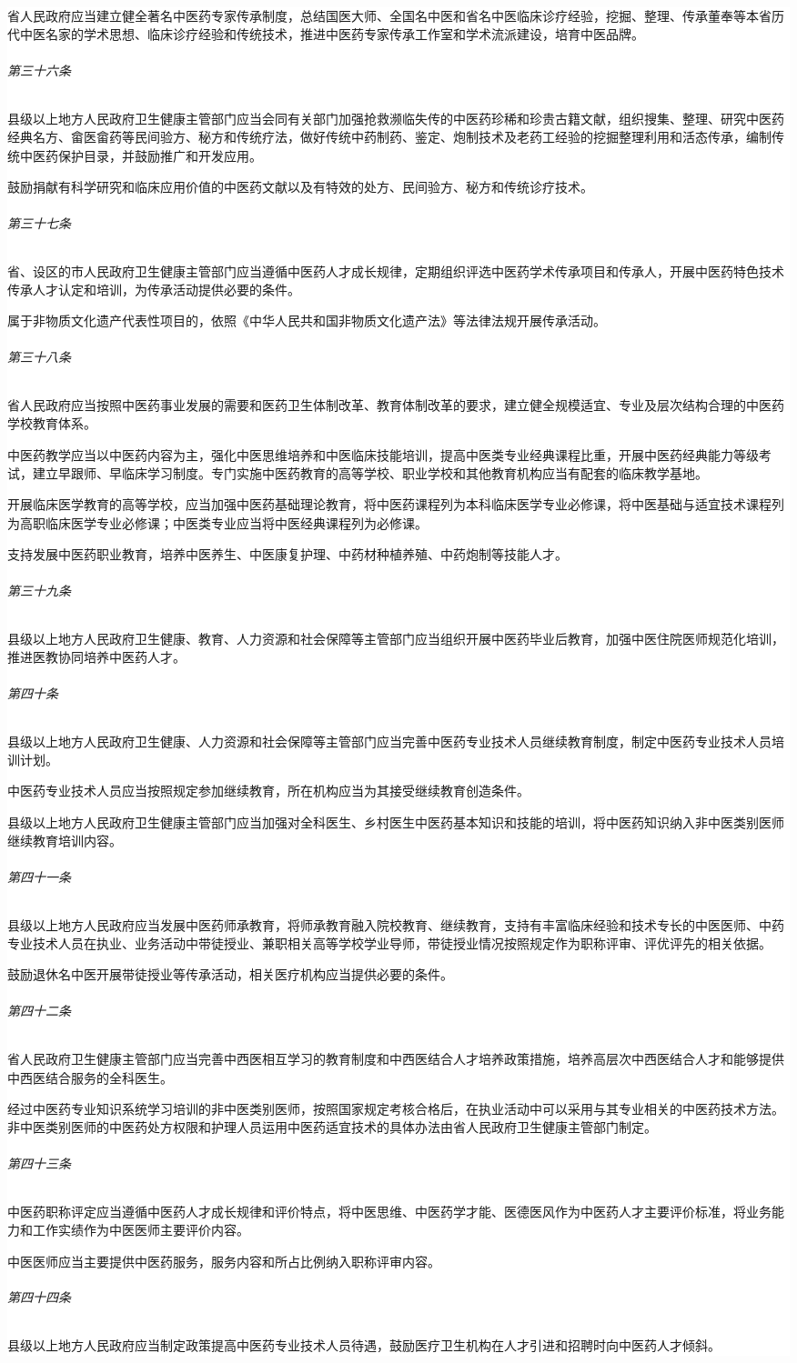 省人民政府应当建立健全著名中医药专家传承制度，总结国医大师、全国名中医和省名中医临床诊疗经验，挖掘、整理、传承董奉等本省历代中医名家的学术思想、临床诊疗经验和传统技术，推进中医药专家传承工作室和学术流派建设，培育中医品牌。

###### 第三十六条

县级以上地方人民政府卫生健康主管部门应当会同有关部门加强抢救濒临失传的中医药珍稀和珍贵古籍文献，组织搜集、整理、研究中医药经典名方、畲医畲药等民间验方、秘方和传统疗法，做好传统中药制药、鉴定、炮制技术及老药工经验的挖掘整理利用和活态传承，编制传统中医药保护目录，并鼓励推广和开发应用。

鼓励捐献有科学研究和临床应用价值的中医药文献以及有特效的处方、民间验方、秘方和传统诊疗技术。

###### 第三十七条

省、设区的市人民政府卫生健康主管部门应当遵循中医药人才成长规律，定期组织评选中医药学术传承项目和传承人，开展中医药特色技术传承人才认定和培训，为传承活动提供必要的条件。

属于非物质文化遗产代表性项目的，依照《中华人民共和国非物质文化遗产法》等法律法规开展传承活动。

###### 第三十八条

省人民政府应当按照中医药事业发展的需要和医药卫生体制改革、教育体制改革的要求，建立健全规模适宜、专业及层次结构合理的中医药学校教育体系。

中医药教学应当以中医药内容为主，强化中医思维培养和中医临床技能培训，提高中医类专业经典课程比重，开展中医药经典能力等级考试，建立早跟师、早临床学习制度。专门实施中医药教育的高等学校、职业学校和其他教育机构应当有配套的临床教学基地。

开展临床医学教育的高等学校，应当加强中医药基础理论教育，将中医药课程列为本科临床医学专业必修课，将中医基础与适宜技术课程列为高职临床医学专业必修课；中医类专业应当将中医经典课程列为必修课。

支持发展中医药职业教育，培养中医养生、中医康复护理、中药材种植养殖、中药炮制等技能人才。

###### 第三十九条

县级以上地方人民政府卫生健康、教育、人力资源和社会保障等主管部门应当组织开展中医药毕业后教育，加强中医住院医师规范化培训，推进医教协同培养中医药人才。

###### 第四十条

县级以上地方人民政府卫生健康、人力资源和社会保障等主管部门应当完善中医药专业技术人员继续教育制度，制定中医药专业技术人员培训计划。

中医药专业技术人员应当按照规定参加继续教育，所在机构应当为其接受继续教育创造条件。

县级以上地方人民政府卫生健康主管部门应当加强对全科医生、乡村医生中医药基本知识和技能的培训，将中医药知识纳入非中医类别医师继续教育培训内容。

###### 第四十一条

县级以上地方人民政府应当发展中医药师承教育，将师承教育融入院校教育、继续教育，支持有丰富临床经验和技术专长的中医医师、中药专业技术人员在执业、业务活动中带徒授业、兼职相关高等学校学业导师，带徒授业情况按照规定作为职称评审、评优评先的相关依据。

鼓励退休名中医开展带徒授业等传承活动，相关医疗机构应当提供必要的条件。

###### 第四十二条

省人民政府卫生健康主管部门应当完善中西医相互学习的教育制度和中西医结合人才培养政策措施，培养高层次中西医结合人才和能够提供中西医结合服务的全科医生。

经过中医药专业知识系统学习培训的非中医类别医师，按照国家规定考核合格后，在执业活动中可以采用与其专业相关的中医药技术方法。非中医类别医师的中医药处方权限和护理人员运用中医药适宜技术的具体办法由省人民政府卫生健康主管部门制定。

###### 第四十三条

中医药职称评定应当遵循中医药人才成长规律和评价特点，将中医思维、中医药学才能、医德医风作为中医药人才主要评价标准，将业务能力和工作实绩作为中医医师主要评价内容。

中医医师应当主要提供中医药服务，服务内容和所占比例纳入职称评审内容。

###### 第四十四条

县级以上地方人民政府应当制定政策提高中医药专业技术人员待遇，鼓励医疗卫生机构在人才引进和招聘时向中医药人才倾斜。
